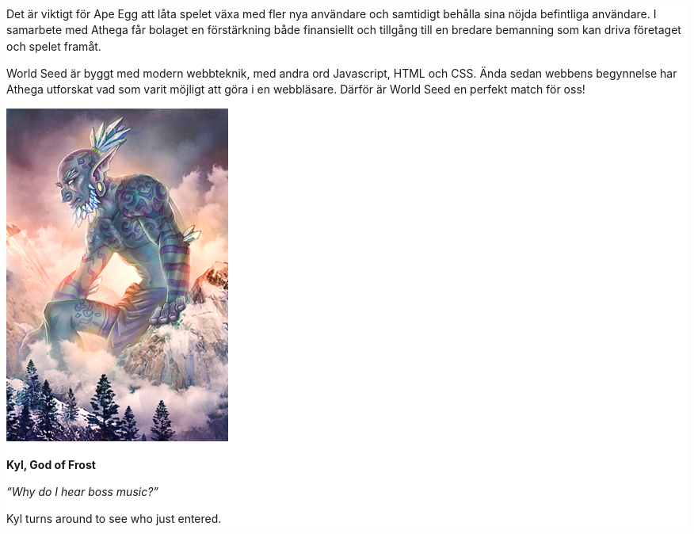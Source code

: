 Det är viktigt för Ape Egg att låta spelet växa med fler nya användare och samtidigt
behålla sina nöjda befintliga användare. I samarbete med Athega får bolaget en förstärkning
både finansiellt och tillgång till en bredare bemanning som kan driva företaget och spelet framåt.

World Seed är byggt med modern webbteknik, med andra ord Javascript, HTML och CSS. Ända sedan
webbens begynnelse har Athega utforskat vad som varit möjligt att göra i en webbläsare.
Därför är World Seed en perfekt match för oss!

![Kyl, God of Frost](/assets/blog/2020-worldseed-frostgod.jpg)

**Kyl, God of Frost**

_“Why do I hear boss music?”_

Kyl turns around to see who just entered.
